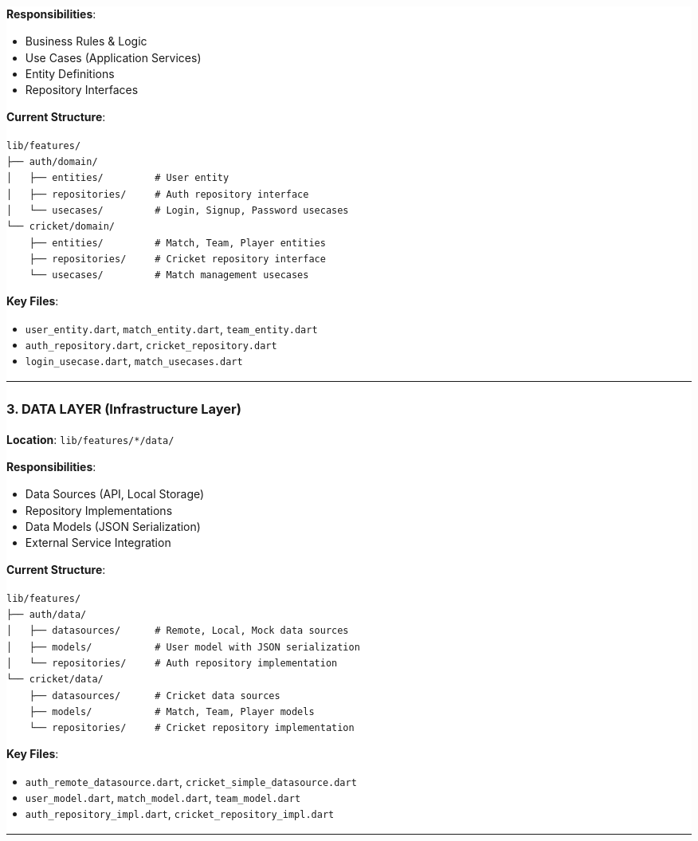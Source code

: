 **Responsibilities**:
- Business Rules & Logic
- Use Cases (Application Services)
- Entity Definitions
- Repository Interfaces

**Current Structure**:
```
lib/features/
├── auth/domain/
│   ├── entities/         # User entity
│   ├── repositories/     # Auth repository interface
│   └── usecases/         # Login, Signup, Password usecases
└── cricket/domain/
    ├── entities/         # Match, Team, Player entities
    ├── repositories/     # Cricket repository interface
    └── usecases/         # Match management usecases
```

**Key Files**:
- `user_entity.dart`, `match_entity.dart`, `team_entity.dart`
- `auth_repository.dart`, `cricket_repository.dart`
- `login_usecase.dart`, `match_usecases.dart`

---

### 3. **DATA LAYER** (Infrastructure Layer)
**Location**: `lib/features/*/data/`

**Responsibilities**:
- Data Sources (API, Local Storage)
- Repository Implementations
- Data Models (JSON Serialization)
- External Service Integration

**Current Structure**:
```
lib/features/
├── auth/data/
│   ├── datasources/      # Remote, Local, Mock data sources
│   ├── models/           # User model with JSON serialization
│   └── repositories/     # Auth repository implementation
└── cricket/data/
    ├── datasources/      # Cricket data sources
    ├── models/           # Match, Team, Player models
    └── repositories/     # Cricket repository implementation
```

**Key Files**:
- `auth_remote_datasource.dart`, `cricket_simple_datasource.dart`
- `user_model.dart`, `match_model.dart`, `team_model.dart`
- `auth_repository_impl.dart`, `cricket_repository_impl.dart`

---

